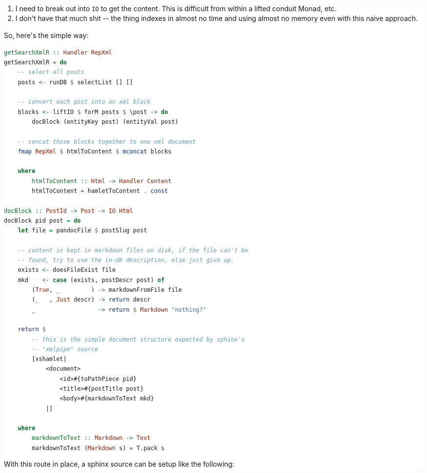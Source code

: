 [this]: http://www.yesodweb.com/wiki/SphinxSearch

1. I need to break out into `IO` to get the content. This is difficult 
   from within a lifted conduit Monad, etc.
2. I don't have that much shit -- the thing indexes in almost no time 
   and using almost no memory even with this naive approach.

So, here's the simple way:

```haskell 
getSearchXmlR :: Handler RepXml
getSearchXmlR = do
    -- select all posts
    posts <- runDB $ selectList [] []

    -- convert each post into an xml block
    blocks <- liftIO $ forM posts $ \post -> do
        docBlock (entityKey post) (entityVal post)

    -- concat those blocks together to one xml document
    fmap RepXml $ htmlToContent $ mconcat blocks

    where
        htmlToContent :: Html -> Handler Content
        htmlToContent = hamletToContent . const

docBlock :: PostId -> Post -> IO Html
docBlock pid post = do
    let file = pandocFile $ postSlug post

    -- content is kept in markdown files on disk, if the file can't be 
    -- found, try to use the in-db description, else just give up.
    exists <- doesFileExist file
    mkd    <- case (exists, postDescr post) of
        (True, _         ) -> markdownFromFile file
        (_   , Just descr) -> return descr
        _                  -> return $ Markdown "nothing?"

    return $
        -- this is the simple document structure expected by sphinx's 
        -- "xmlpipe" source
        [xshamlet|
            <document>
                <id>#{toPathPiece pid}
                <title>#{postTitle post}
                <body>#{markdownToText mkd}
            |]

    where
        markdownToText :: Markdown -> Text
        markdownToText (Markdown s) = T.pack s
```

With this route in place, a sphinx source can be setup like the 
following:


[search]: http://sphinxsearch.com/
[wild]: https://github.com/pbrisbin/devsite
[sphinx]: http://hackage.haskell.org/package/sphinx
[here]: https://github.com/pbrisbin/renters-reality/blob/master/Helpers/Sphinx.hs